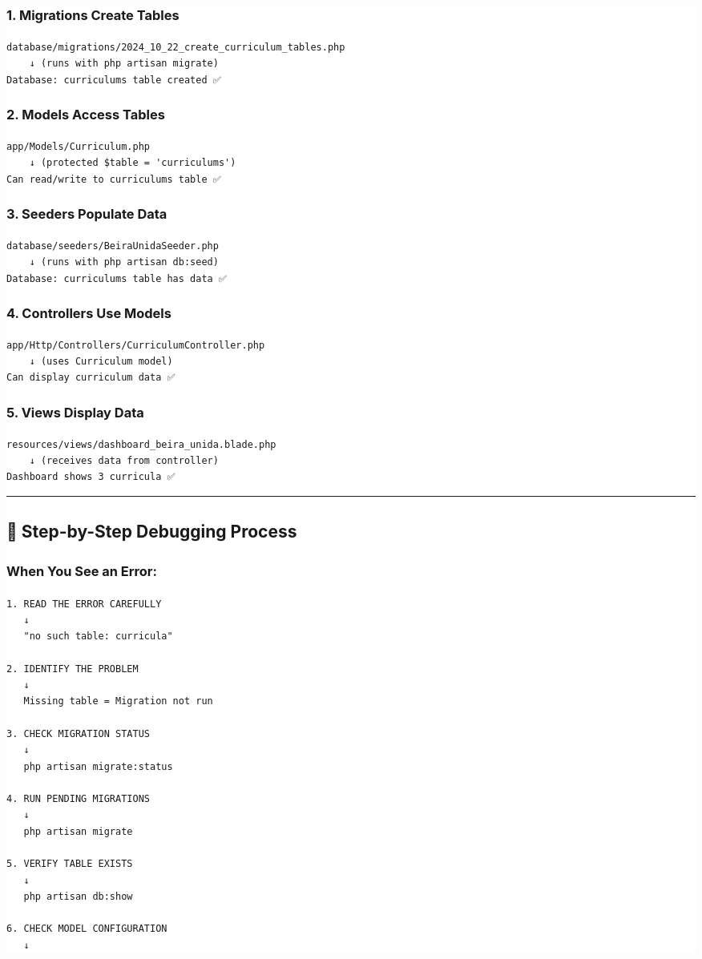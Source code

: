 ### **1. Migrations Create Tables**
```
database/migrations/2024_10_22_create_curriculum_tables.php
    ↓ (runs with php artisan migrate)
Database: curriculums table created ✅
```

### **2. Models Access Tables**
```
app/Models/Curriculum.php
    ↓ (protected $table = 'curriculums')
Can read/write to curriculums table ✅
```

### **3. Seeders Populate Data**
```
database/seeders/BeiraUnidaSeeder.php
    ↓ (runs with php artisan db:seed)
Database: curriculums table has data ✅
```

### **4. Controllers Use Models**
```
app/Http/Controllers/CurriculumController.php
    ↓ (uses Curriculum model)
Can display curriculum data ✅
```

### **5. Views Display Data**
```
resources/views/dashboard_beira_unida.blade.php
    ↓ (receives data from controller)
Dashboard shows 3 curricula ✅
```

---

## 🔧 Step-by-Step Debugging Process

### **When You See an Error:**

```
1. READ THE ERROR CAREFULLY
   ↓
   "no such table: curricula"
   
2. IDENTIFY THE PROBLEM
   ↓
   Missing table = Migration not run
   
3. CHECK MIGRATION STATUS
   ↓
   php artisan migrate:status
   
4. RUN PENDING MIGRATIONS
   ↓
   php artisan migrate
   
5. VERIFY TABLE EXISTS
   ↓
   php artisan db:show
   
6. CHECK MODEL CONFIGURATION
   ↓
```
